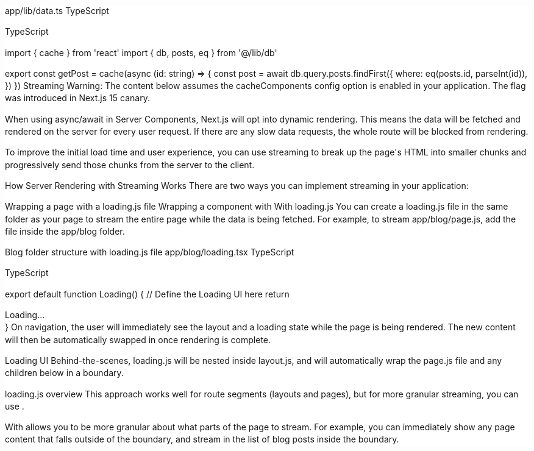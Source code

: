 app/lib/data.ts
TypeScript

TypeScript

import { cache } from 'react'
import { db, posts, eq } from '@/lib/db'
 
export const getPost = cache(async (id: string) => {
  const post = await db.query.posts.findFirst({
    where: eq(posts.id, parseInt(id)),
  })
})
Streaming
Warning: The content below assumes the cacheComponents config option is enabled in your application. The flag was introduced in Next.js 15 canary.

When using async/await in Server Components, Next.js will opt into dynamic rendering. This means the data will be fetched and rendered on the server for every user request. If there are any slow data requests, the whole route will be blocked from rendering.

To improve the initial load time and user experience, you can use streaming to break up the page's HTML into smaller chunks and progressively send those chunks from the server to the client.

How Server Rendering with Streaming Works
There are two ways you can implement streaming in your application:

Wrapping a page with a loading.js file
Wrapping a component with <Suspense>
With loading.js
You can create a loading.js file in the same folder as your page to stream the entire page while the data is being fetched. For example, to stream app/blog/page.js, add the file inside the app/blog folder.

Blog folder structure with loading.js file
app/blog/loading.tsx
TypeScript

TypeScript

export default function Loading() {
  // Define the Loading UI here
  return <div>Loading...</div>
}
On navigation, the user will immediately see the layout and a loading state while the page is being rendered. The new content will then be automatically swapped in once rendering is complete.

Loading UI
Behind-the-scenes, loading.js will be nested inside layout.js, and will automatically wrap the page.js file and any children below in a <Suspense> boundary.

loading.js overview
This approach works well for route segments (layouts and pages), but for more granular streaming, you can use <Suspense>.

With <Suspense>
<Suspense> allows you to be more granular about what parts of the page to stream. For example, you can immediately show any page content that falls outside of the <Suspense> boundary, and stream in the list of blog posts inside the boundary.
